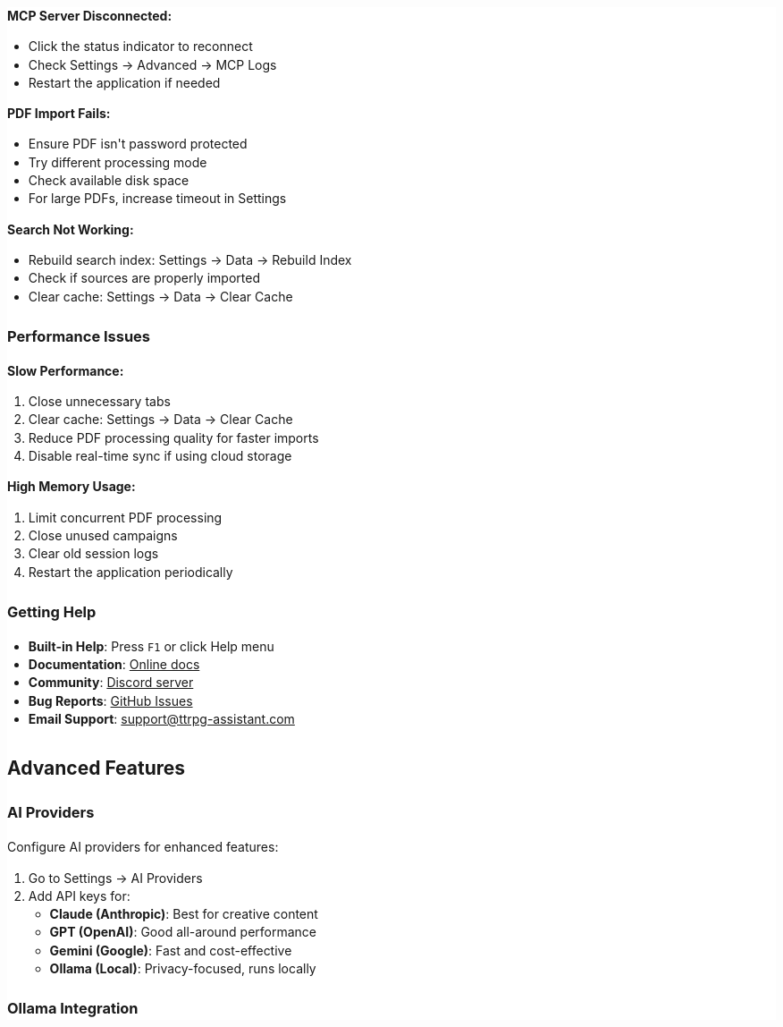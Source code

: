 **MCP Server Disconnected:**
- Click the status indicator to reconnect
- Check Settings → Advanced → MCP Logs
- Restart the application if needed

**PDF Import Fails:**
- Ensure PDF isn't password protected
- Try different processing mode
- Check available disk space
- For large PDFs, increase timeout in Settings

**Search Not Working:**
- Rebuild search index: Settings → Data → Rebuild Index
- Check if sources are properly imported
- Clear cache: Settings → Data → Clear Cache

### Performance Issues

**Slow Performance:**
1. Close unnecessary tabs
2. Clear cache: Settings → Data → Clear Cache
3. Reduce PDF processing quality for faster imports
4. Disable real-time sync if using cloud storage

**High Memory Usage:**
1. Limit concurrent PDF processing
2. Close unused campaigns
3. Clear old session logs
4. Restart the application periodically

### Getting Help

- **Built-in Help**: Press `F1` or click Help menu
- **Documentation**: [Online docs](https://github.com/Raudbjorn/MDMAI/wiki)
- **Community**: [Discord server](https://discord.gg/ttrpg-assistant)
- **Bug Reports**: [GitHub Issues](https://github.com/Raudbjorn/MDMAI/issues)
- **Email Support**: support@ttrpg-assistant.com

## Advanced Features

### AI Providers

Configure AI providers for enhanced features:

1. Go to Settings → AI Providers
2. Add API keys for:
   - **Claude (Anthropic)**: Best for creative content
   - **GPT (OpenAI)**: Good all-around performance  
   - **Gemini (Google)**: Fast and cost-effective
   - **Ollama (Local)**: Privacy-focused, runs locally

### Ollama Integration
